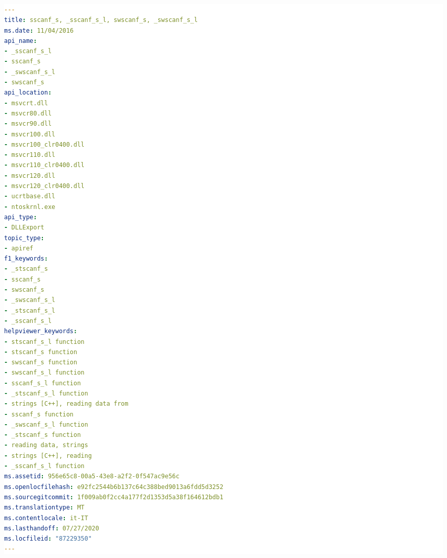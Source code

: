 ```yaml
---
title: sscanf_s, _sscanf_s_l, swscanf_s, _swscanf_s_l
ms.date: 11/04/2016
api_name:
- _sscanf_s_l
- sscanf_s
- _swscanf_s_l
- swscanf_s
api_location:
- msvcrt.dll
- msvcr80.dll
- msvcr90.dll
- msvcr100.dll
- msvcr100_clr0400.dll
- msvcr110.dll
- msvcr110_clr0400.dll
- msvcr120.dll
- msvcr120_clr0400.dll
- ucrtbase.dll
- ntoskrnl.exe
api_type:
- DLLExport
topic_type:
- apiref
f1_keywords:
- _stscanf_s
- sscanf_s
- swscanf_s
- _swscanf_s_l
- _stscanf_s_l
- _sscanf_s_l
helpviewer_keywords:
- stscanf_s_l function
- stscanf_s function
- swscanf_s function
- swscanf_s_l function
- sscanf_s_l function
- _stscanf_s_l function
- strings [C++], reading data from
- sscanf_s function
- _swscanf_s_l function
- _stscanf_s function
- reading data, strings
- strings [C++], reading
- _sscanf_s_l function
ms.assetid: 956e65c8-00a5-43e8-a2f2-0f547ac9e56c
ms.openlocfilehash: e92fc2544b6b137c64c388bed9013a6fdd5d3252
ms.sourcegitcommit: 1f009ab0f2cc4a177f2d1353d5a38f164612bdb1
ms.translationtype: MT
ms.contentlocale: it-IT
ms.lasthandoff: 07/27/2020
ms.locfileid: "87229350"
---
```
